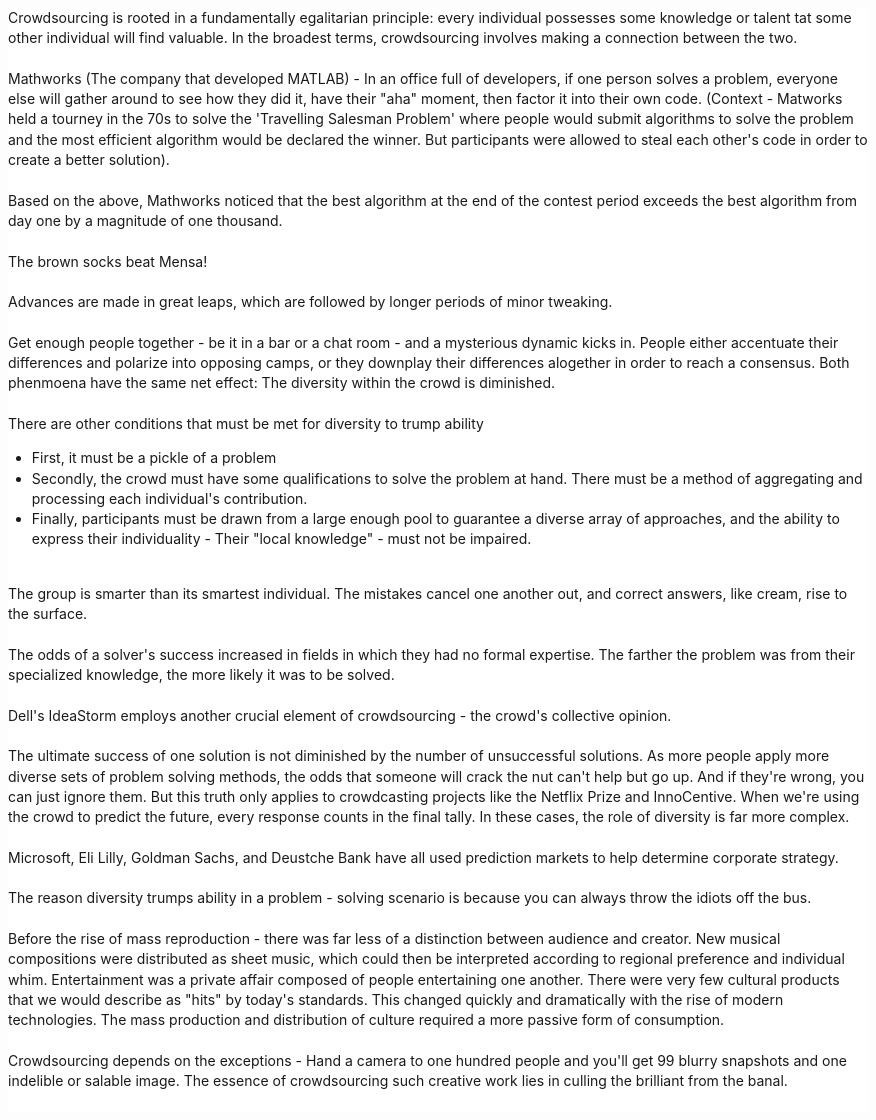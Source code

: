 Crowdsourcing is rooted in a fundamentally egalitarian principle: every individual possesses some knowledge or talent tat some other individual will find valuable. In the broadest terms, crowdsourcing involves making a connection between the two.<br>
<br>
Mathworks (The company that developed MATLAB) - In an office full of developers, if one person solves a problem, everyone else will gather around to see how they did it, have their "aha" moment, then factor it into their own code. (Context - Matworks held a tourney in the 70s to solve the 'Travelling Salesman Problem'  where people would submit algorithms to solve the problem and the most efficient algorithm would be declared the winner. But participants were allowed to steal each other's code in order to create a better solution).<br>
<br>
Based on the above, Mathworks noticed that the best algorithm at the end of the contest period exceeds the best algorithm from day one by a magnitude of one thousand.<br>
<br>
The brown socks beat Mensa!<br>
<br>
Advances are made in great leaps, which are followed by longer periods of minor tweaking.<br>
<br>
Get enough people together - be it in a bar or a chat room - and a mysterious dynamic kicks in. People either accentuate their differences and polarize into opposing camps, or they downplay their differences alogether in order to reach a consensus. Both phenmoena have the same net effect: The diversity within the crowd is diminished.<br>
<br>
There are other conditions that must be met for diversity to trump ability<br>
- First, it must be a pickle of a problem<br>
- Secondly, the crowd must have some qualifications to solve the problem at hand. There must be a method of aggregating and processing each individual's contribution.<br>
- Finally, participants must be drawn from a large enough pool to guarantee a diverse array of approaches, and the ability to express their individuality - Their "local knowledge" - must not be impaired.<br>
<br>
The group is smarter than its smartest individual. The mistakes cancel one another out, and correct answers, like cream, rise to the surface.<br>
<br>
The odds of a solver's success increased in fields in which they had no formal expertise. The farther the problem was from their specialized knowledge, the more likely it was to be solved.<br>
<br>
Dell's IdeaStorm employs another crucial element of crowdsourcing - the crowd's collective opinion.<br>
<br>
The ultimate success of one solution is not diminished by the number of unsuccessful solutions. As more people apply more diverse sets of problem solving methods, the odds that someone will crack the nut can't help but go up. And if they're wrong, you can just ignore them. But this truth only applies to crowdcasting projects like the Netflix Prize and InnoCentive. When we're using the crowd to predict the future, every response counts in the final tally. In these cases, the role of diversity is far more complex.<br>
<br>
Microsoft, Eli Lilly, Goldman Sachs, and Deustche Bank have all used prediction markets to help determine corporate strategy.<br>
<br>
The reason diversity trumps ability in a problem - solving scenario is because you can always throw the idiots off the bus.<br>
<br>
Before the rise of mass reproduction - there was far less of a distinction between audience and creator. New musical compositions were distributed as sheet music, which could then be interpreted according to regional preference and individual whim. Entertainment was a private affair composed of people entertaining one another. There were very few cultural products that we would describe as "hits" by today's standards. This changed quickly and dramatically with the rise of modern technologies. The mass production and distribution of culture required a more passive form of consumption.<br>
<br>
Crowdsourcing depends on the exceptions - Hand a camera to one hundred people and you'll get 99 blurry snapshots and one indelible or salable image. The essence of crowdsourcing such creative work lies in culling the brilliant from the banal.<br>
<br>